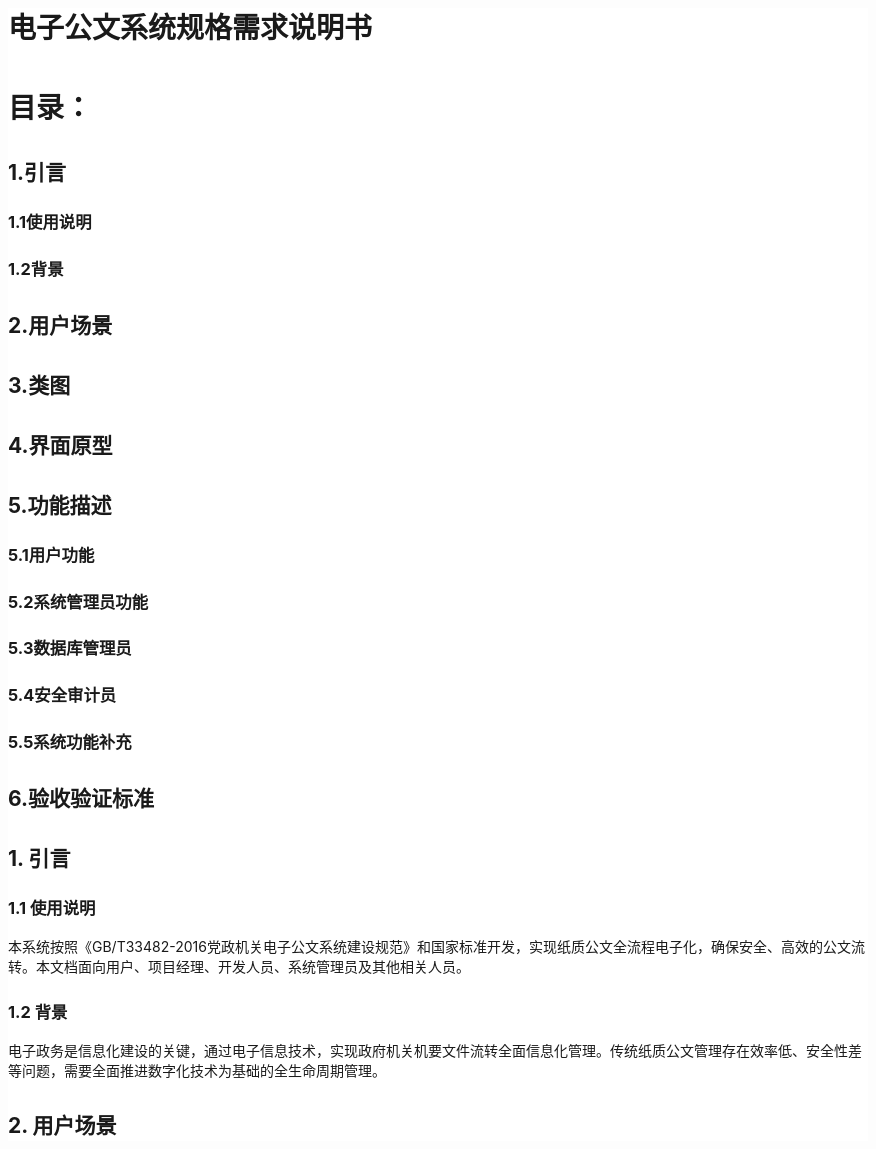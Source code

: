 # 电子公文系统规格需求说明书

# 目录：

## 1.引言

### 1.1使用说明

### 1.2背景

## 2.用户场景

## 3.类图

## 4.界面原型

## 5.功能描述

### 5.1用户功能

### 5.2系统管理员功能

### 5.3数据库管理员

### 5.4安全审计员

### 5.5系统功能补充

## 6.验收验证标准

## 1. 引言

### 1.1 使用说明

本系统按照《GB/T33482-2016党政机关电子公文系统建设规范》和国家标准开发，实现纸质公文全流程电子化，确保安全、高效的公文流转。本文档面向用户、项目经理、开发人员、系统管理员及其他相关人员。

### 1.2 背景

电子政务是信息化建设的关键，通过电子信息技术，实现政府机关机要文件流转全面信息化管理。传统纸质公文管理存在效率低、安全性差等问题，需要全面推进数字化技术为基础的全生命周期管理。

## 2. 用户场景
